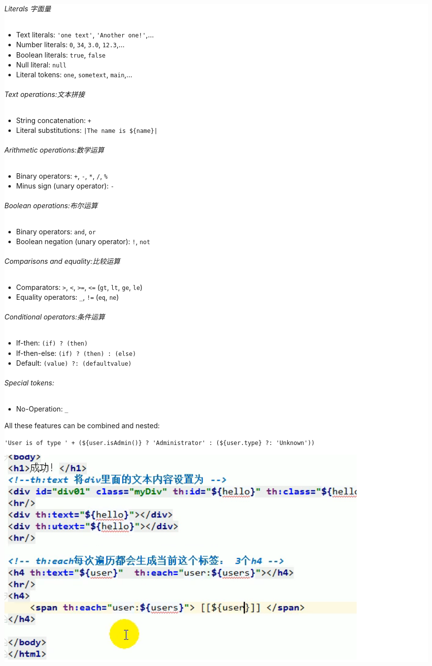 ###### Literals 字面量

-   Text literals: `'one text'`, `'Another one!'`,…
-   Number literals: `0`, `34`, `3.0`, `12.3`,…
-   Boolean literals: `true`, `false`
-   Null literal: `null`
-   Literal tokens: `one`, `sometext`, `main`,…

###### Text operations:文本拼接

-   String concatenation: `+`
-   Literal substitutions: `|The name is ${name}|`

###### Arithmetic operations:数学运算

-   Binary operators: `+`, `-`, `*`, `/`, `%`
-   Minus sign (unary operator): `-`

###### Boolean operations:布尔运算

-   Binary operators: `and`, `or`
-   Boolean negation (unary operator): `!`, `not`

###### Comparisons and equality:比较运算

-   Comparators: `>`, `<`, `>=`, `<=` (`gt`, `lt`, `ge`, `le`)
-   Equality operators: `_`, `!=` (`eq`, `ne`)

###### Conditional operators:条件运算

-   If-then: `(if) ? (then)`
-   If-then-else: `(if) ? (then) : (else)`
-   Default: `(value) ?: (defaultvalue)`

###### Special tokens:

-   No-Operation: `_`

All these features can be combined and nested:

```HTML
'User is of type ' + (${user.isAdmin()} ? 'Administrator' : (${user.type} ?: 'Unknown'))
```

![image-20210224170722867](5-SpringBoot/image-20210224170722867.png)
